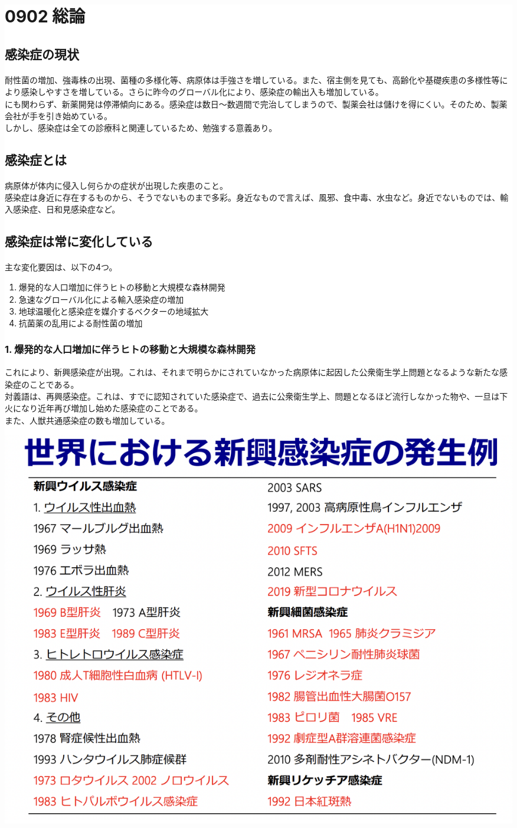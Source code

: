 # 0902 総論 
## 感染症の現状
耐性菌の増加、強毒株の出現、菌種の多様化等、病原体は手強さを増している。また、宿主側を見ても、高齢化や基礎疾患の多様性等により感染しやすさを増している。さらに昨今のグローバル化により、感染症の輸出入も増加している。  
にも関わらず、新薬開発は停滞傾向にある。感染症は数日〜数週間で完治してしまうので、製薬会社は儲けを得にくい。そのため、製薬会社が手を引き始めている。  
しかし、感染症は全ての診療科と関連しているため、勉強する意義あり。

## 感染症とは
病原体が体内に侵入し何らかの症状が出現した疾患のこと。  
感染症は身近に存在するものから、そうでないものまで多彩。身近なもので言えば、風邪、食中毒、水虫など。身近でないものでは、輸入感染症、日和見感染症など。  
## 感染症は常に変化している
主な変化要因は、以下の4つ。
1. 爆発的な人口増加に伴うヒトの移動と大規模な森林開発
2. 急速なグローバル化による輸入感染症の増加
3. 地球温暖化と感染症を媒介するベクターの地域拡大
4. 抗菌薬の乱用による耐性菌の増加

### 1. 爆発的な人口増加に伴うヒトの移動と大規模な森林開発 
これにより、新興感染症が出現。これは、それまで明らかにされていなかった病原体に起因した公衆衛生学上問題となるような新たな感染症のことである。  
対義語は、再興感染症。これは、すでに認知されていた感染症で、過去に公衆衛生学上、問題となるほど流行しなかった物や、一旦は下火になり近年再び増加し始めた感染症のことである。  
また、人獣共通感染症の数も増加している。  

![](images/世界における新興感染症の発生例.png)
